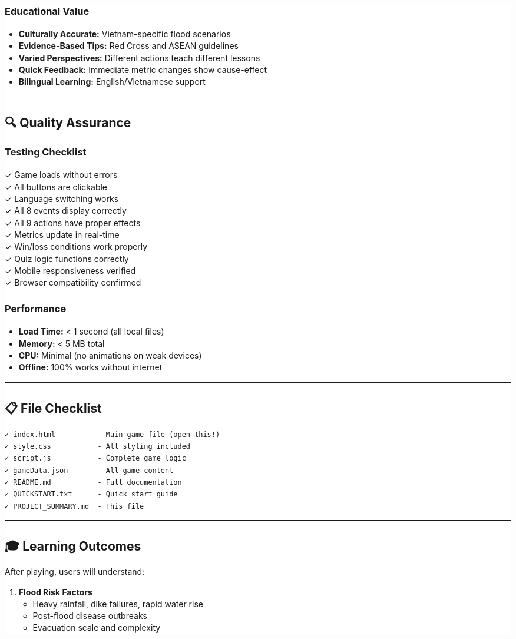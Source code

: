 ### Educational Value
- **Culturally Accurate:** Vietnam-specific flood scenarios
- **Evidence-Based Tips:** Red Cross and ASEAN guidelines
- **Varied Perspectives:** Different actions teach different lessons
- **Quick Feedback:** Immediate metric changes show cause-effect
- **Bilingual Learning:** English/Vietnamese support

---

## 🔍 Quality Assurance

### Testing Checklist
✓ Game loads without errors  
✓ All buttons are clickable  
✓ Language switching works  
✓ All 8 events display correctly  
✓ All 9 actions have proper effects  
✓ Metrics update in real-time  
✓ Win/loss conditions work properly  
✓ Quiz logic functions correctly  
✓ Mobile responsiveness verified  
✓ Browser compatibility confirmed  

### Performance
- **Load Time:** < 1 second (all local files)
- **Memory:** < 5 MB total
- **CPU:** Minimal (no animations on weak devices)
- **Offline:** 100% works without internet

---

## 📋 File Checklist

```
✓ index.html          - Main game file (open this!)
✓ style.css           - All styling included
✓ script.js           - Complete game logic
✓ gameData.json       - All game content
✓ README.md           - Full documentation
✓ QUICKSTART.txt      - Quick start guide
✓ PROJECT_SUMMARY.md  - This file
```

---

## 🎓 Learning Outcomes

After playing, users will understand:

1. **Flood Risk Factors**
   - Heavy rainfall, dike failures, rapid water rise
   - Post-flood disease outbreaks
   - Evacuation scale and complexity
